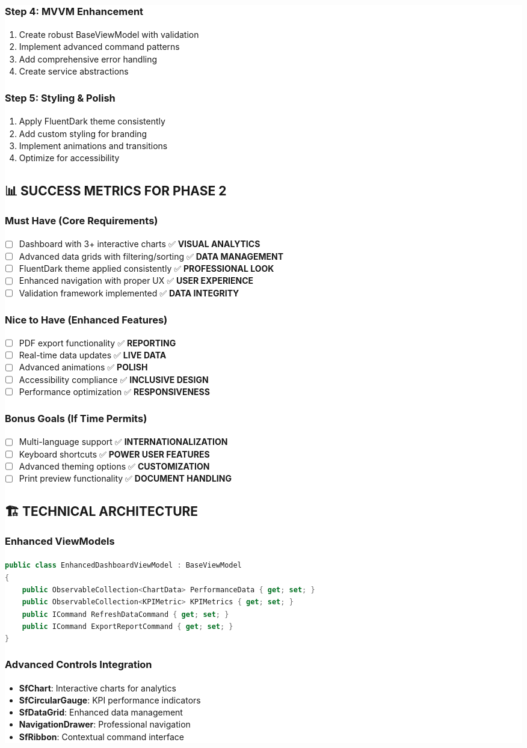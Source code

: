 ### **Step 4: MVVM Enhancement**
1. Create robust BaseViewModel with validation
2. Implement advanced command patterns
3. Add comprehensive error handling
4. Create service abstractions

### **Step 5: Styling & Polish**
1. Apply FluentDark theme consistently
2. Add custom styling for branding
3. Implement animations and transitions
4. Optimize for accessibility

## 📊 SUCCESS METRICS FOR PHASE 2

### **Must Have (Core Requirements)**
- [ ] Dashboard with 3+ interactive charts ✅ **VISUAL ANALYTICS**
- [ ] Advanced data grids with filtering/sorting ✅ **DATA MANAGEMENT**
- [ ] FluentDark theme applied consistently ✅ **PROFESSIONAL LOOK**
- [ ] Enhanced navigation with proper UX ✅ **USER EXPERIENCE**
- [ ] Validation framework implemented ✅ **DATA INTEGRITY**

### **Nice to Have (Enhanced Features)**
- [ ] PDF export functionality ✅ **REPORTING**
- [ ] Real-time data updates ✅ **LIVE DATA**
- [ ] Advanced animations ✅ **POLISH**
- [ ] Accessibility compliance ✅ **INCLUSIVE DESIGN**
- [ ] Performance optimization ✅ **RESPONSIVENESS**

### **Bonus Goals (If Time Permits)**
- [ ] Multi-language support ✅ **INTERNATIONALIZATION**
- [ ] Keyboard shortcuts ✅ **POWER USER FEATURES**
- [ ] Advanced theming options ✅ **CUSTOMIZATION**
- [ ] Print preview functionality ✅ **DOCUMENT HANDLING**

## 🏗️ TECHNICAL ARCHITECTURE

### **Enhanced ViewModels**
```csharp
public class EnhancedDashboardViewModel : BaseViewModel
{
    public ObservableCollection<ChartData> PerformanceData { get; set; }
    public ObservableCollection<KPIMetric> KPIMetrics { get; set; }
    public ICommand RefreshDataCommand { get; set; }
    public ICommand ExportReportCommand { get; set; }
}
```

### **Advanced Controls Integration**
- **SfChart**: Interactive charts for analytics
- **SfCircularGauge**: KPI performance indicators
- **SfDataGrid**: Enhanced data management
- **NavigationDrawer**: Professional navigation
- **SfRibbon**: Contextual command interface

